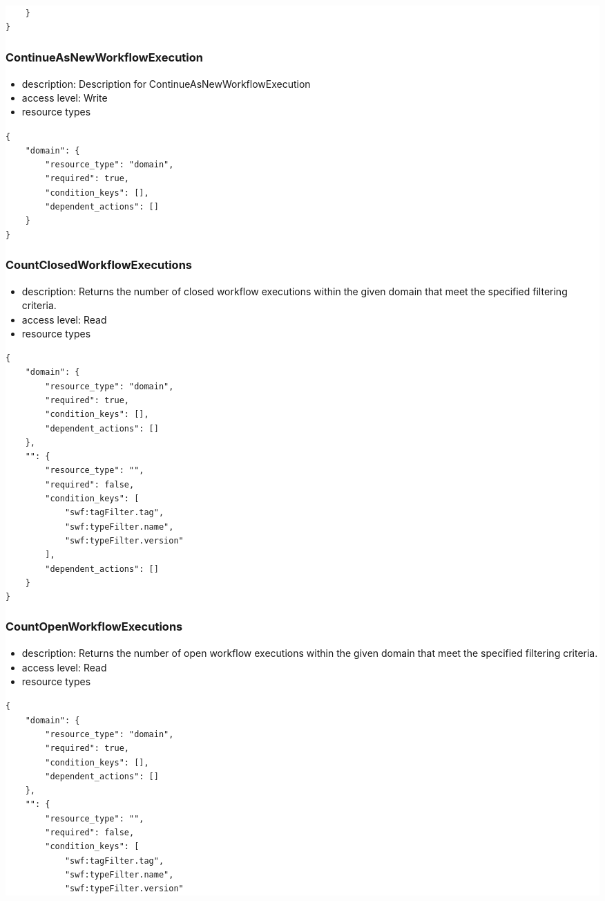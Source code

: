 ```
    }
}
```
### ContinueAsNewWorkflowExecution
- description: Description for ContinueAsNewWorkflowExecution
- access level: Write
- resource types
```
{
    "domain": {
        "resource_type": "domain",
        "required": true,
        "condition_keys": [],
        "dependent_actions": []
    }
}
```
### CountClosedWorkflowExecutions
- description: Returns the number of closed workflow executions within the given domain that meet the specified filtering criteria.
- access level: Read
- resource types
```
{
    "domain": {
        "resource_type": "domain",
        "required": true,
        "condition_keys": [],
        "dependent_actions": []
    },
    "": {
        "resource_type": "",
        "required": false,
        "condition_keys": [
            "swf:tagFilter.tag",
            "swf:typeFilter.name",
            "swf:typeFilter.version"
        ],
        "dependent_actions": []
    }
}
```
### CountOpenWorkflowExecutions
- description: Returns the number of open workflow executions within the given domain that meet the specified filtering criteria.
- access level: Read
- resource types
```
{
    "domain": {
        "resource_type": "domain",
        "required": true,
        "condition_keys": [],
        "dependent_actions": []
    },
    "": {
        "resource_type": "",
        "required": false,
        "condition_keys": [
            "swf:tagFilter.tag",
            "swf:typeFilter.name",
            "swf:typeFilter.version"
```